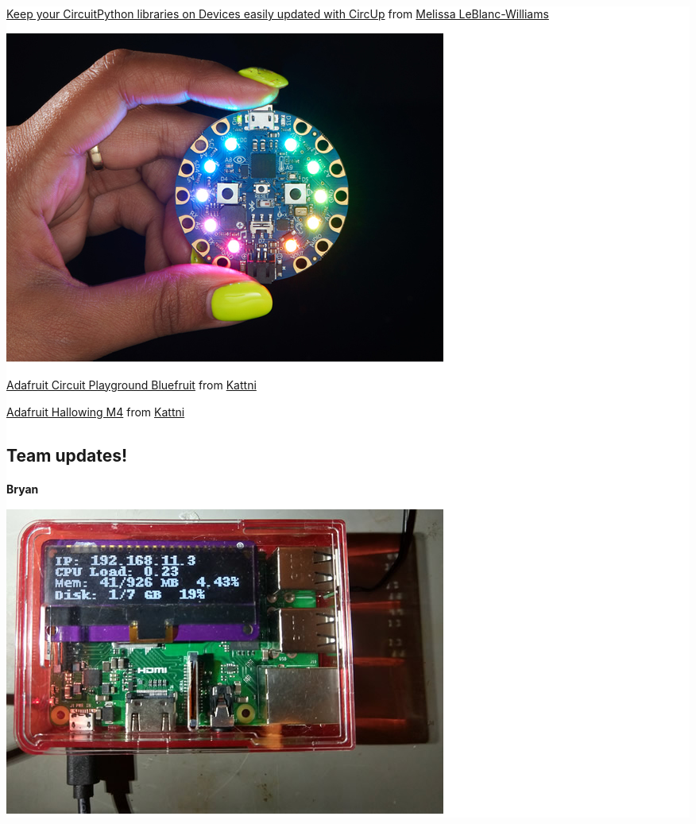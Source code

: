[Keep your CircuitPython libraries on Devices easily updated with CircUp](https://learn.adafruit.com/keep-your-circuitpython-libraries-on-devices-up-to-date-with-circup) from [Melissa LeBlanc-Williams](https://learn.adafruit.com/users/MakerMelissa)

[![Bluefruit](../assets/09242019/92419bfguide.jpg)](https://learn.adafruit.com/adafruit-circuit-playground-bluefruit)

[Adafruit Circuit Playground Bluefruit](https://learn.adafruit.com/adafruit-circuit-playground-bluefruit) from [Kattni](https://learn.adafruit.com/users/kattni)

[Adafruit Hallowing M4](https://learn.adafruit.com/adafruit-hallowing-m4) from [Kattni](https://learn.adafruit.com/users/kattni)

## Team updates!

**Bryan**

[![Bryan](../assets/09242019/92419bryan01.jpg)](https://circuitpython.org/)
